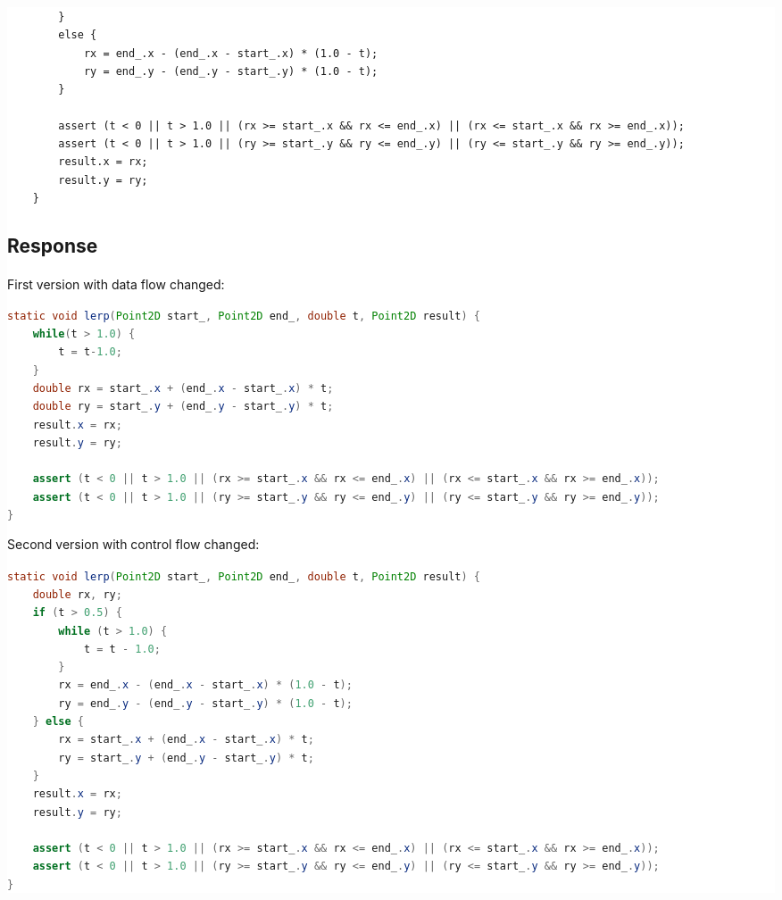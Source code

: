 ```
		}
		else {
			rx = end_.x - (end_.x - start_.x) * (1.0 - t);
			ry = end_.y - (end_.y - start_.y) * (1.0 - t);
		}

		assert (t < 0 || t > 1.0 || (rx >= start_.x && rx <= end_.x) || (rx <= start_.x && rx >= end_.x));
		assert (t < 0 || t > 1.0 || (ry >= start_.y && ry <= end_.y) || (ry <= start_.y && ry >= end_.y));
		result.x = rx;
		result.y = ry;
	}

```

## Response

First version with data flow changed:

```java
static void lerp(Point2D start_, Point2D end_, double t, Point2D result) {
    while(t > 1.0) {
        t = t-1.0;
    }
    double rx = start_.x + (end_.x - start_.x) * t;
    double ry = start_.y + (end_.y - start_.y) * t;
    result.x = rx;
    result.y = ry;

    assert (t < 0 || t > 1.0 || (rx >= start_.x && rx <= end_.x) || (rx <= start_.x && rx >= end_.x));
    assert (t < 0 || t > 1.0 || (ry >= start_.y && ry <= end_.y) || (ry <= start_.y && ry >= end_.y));
}
```

Second version with control flow changed:

```java
static void lerp(Point2D start_, Point2D end_, double t, Point2D result) {
    double rx, ry;
    if (t > 0.5) {
        while (t > 1.0) {
            t = t - 1.0;
        }
        rx = end_.x - (end_.x - start_.x) * (1.0 - t);
        ry = end_.y - (end_.y - start_.y) * (1.0 - t);
    } else {
        rx = start_.x + (end_.x - start_.x) * t;
        ry = start_.y + (end_.y - start_.y) * t;
    }
    result.x = rx;
    result.y = ry;

    assert (t < 0 || t > 1.0 || (rx >= start_.x && rx <= end_.x) || (rx <= start_.x && rx >= end_.x));
    assert (t < 0 || t > 1.0 || (ry >= start_.y && ry <= end_.y) || (ry <= start_.y && ry >= end_.y));
}
```
